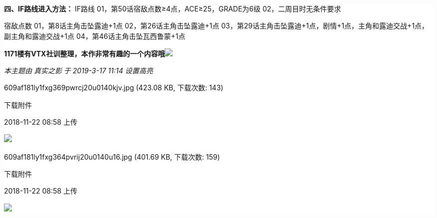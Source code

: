 <strong>四、IF路线进入方法：</strong>
IF路线
01，第50话宿敌点数≥4点，ACE≥25，GRADE为6级
02，二周目时无条件要求

宿敌点数
01，第8话主角击坠露迪+1点
02，第26话主角击坠露迪+1点
03，第29话主角击坠露迪+1点，剧情+1点，主角和露迪交战+1点，副主角和露迪交战+1点
04，第46话主角击坠瓦西鲁蒙+1点


<strong>1171楼有VTX社训整理，本作非常有趣的一个内容哦</strong><img src="https://static.saraba1st.com/image/smiley/carton2017/028.png" referrerpolicy="no-referrer">



 *本主题由 真实之影 于 2019-3-17 11:14 设置高亮* 







609af181ly1fxg369pwrcj20u0140kjv.jpg
(423.08 KB, 下载次数: 143)




下载附件


2018-11-22 08:58 上传









<img src="https://img.saraba1st.com/forum/201811/22/085831rcuwkjnkf8kfvcz6.jpg" referrerpolicy="no-referrer">









609af181ly1fxg364pvrij20u0140u16.jpg
(401.69 KB, 下载次数: 159)




下载附件


2018-11-22 08:58 上传









<img src="https://img.saraba1st.com/forum/201811/22/085831zbvzlzsvnsvwiwh0.jpg" referrerpolicy="no-referrer">
